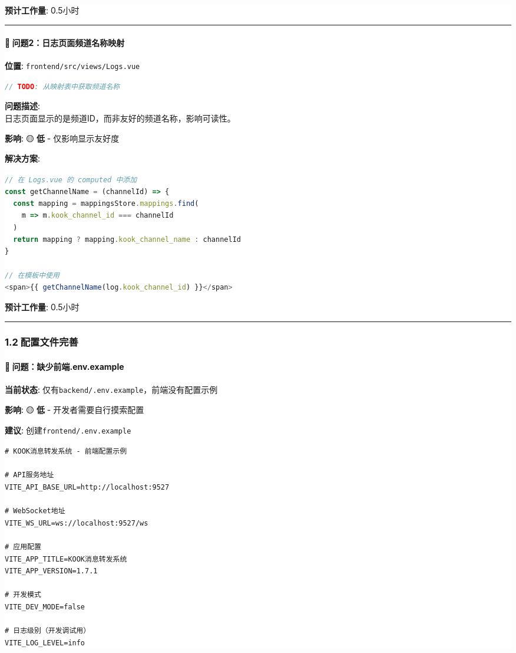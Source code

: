 **预计工作量**: 0.5小时

---

#### 📍 问题2：日志页面频道名称映射

**位置**: `frontend/src/views/Logs.vue`

```javascript
// TODO: 从映射表中获取频道名称
```

**问题描述**:  
日志页面显示的是频道ID，而非友好的频道名称，影响可读性。

**影响**: 🟡 **低** - 仅影响显示友好度

**解决方案**:
```javascript
// 在 Logs.vue 的 computed 中添加
const getChannelName = (channelId) => {
  const mapping = mappingsStore.mappings.find(
    m => m.kook_channel_id === channelId
  )
  return mapping ? mapping.kook_channel_name : channelId
}

// 在模板中使用
<span>{{ getChannelName(log.kook_channel_id) }}</span>
```

**预计工作量**: 0.5小时

---

### 1.2 配置文件完善

#### 📍 问题：缺少前端.env.example

**当前状态**: 仅有`backend/.env.example`，前端没有配置示例

**影响**: 🟡 **低** - 开发者需要自行摸索配置

**建议**: 创建`frontend/.env.example`

```env
# KOOK消息转发系统 - 前端配置示例

# API服务地址
VITE_API_BASE_URL=http://localhost:9527

# WebSocket地址
VITE_WS_URL=ws://localhost:9527/ws

# 应用配置
VITE_APP_TITLE=KOOK消息转发系统
VITE_APP_VERSION=1.7.1

# 开发模式
VITE_DEV_MODE=false

# 日志级别（开发调试用）
VITE_LOG_LEVEL=info
```
